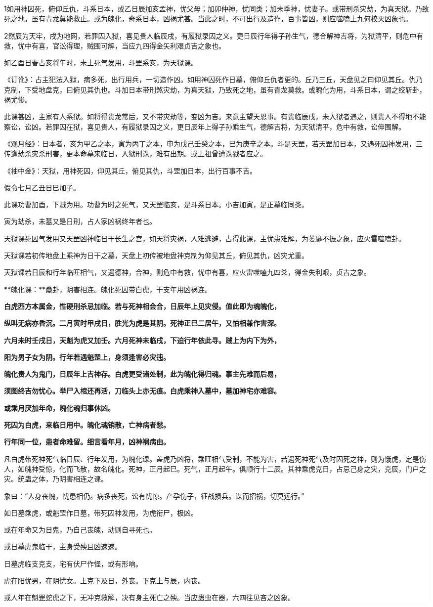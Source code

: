 1如用神囚死，俯仰丘仇，斗系日本，或乙日辰加亥孟神，忧父母；加卯仲神，忧同类；加未季神，忧妻子。或带刑杀灾劫，为真天狱。乃致死之地，虽有青龙莫能救止。或为魄化，奇系日本，凶祸尤甚。当此之时，不可出行及造作，百事皆凶，则应噬嗑上九何校灭凶象也。

2然辰为天牢，戌为地网，若罪囚入狱，喜见贵人临辰戌，有履狱录囚之义。更日辰行年得子孙生气，德合解神吉将，为狱清平，则危中有救，忧中有喜，官讼得理，贼围可解，当应九四得金矢利艰贞吉之象也。

如乙酉日春占亥将午时，未土死气发用，斗罡系亥，为天狱课。

《订讹》：占主犯法入狱，病多死，出行用兵，一切造作凶。如用神囚死作日墓，俯仰丘仇者更的。丘乃三丘，天盘见之曰仰见其丘。仇乃克制，下受地盘克，曰俯见其仇也。斗加日本带刑煞灾劫，为真天狱，乃致死之地，虽有青龙莫救。或魄化为用，斗系日本，谓之绞斩卦，祸尤惨。

此课甚凶，主家有人系狱。如将得贵龙常后，又不带灾劫等，变凶为吉。来意主望天恩事。有贵临辰戌，未入狱者遇之，则贵人不得地不能察讼，讼凶。若罪囚在狱，喜见贵人，有履狱录囚之义，更日辰年上得子孙乘生气，德解吉将，为天狱清平，危中有救，讼伸围解。

《观月经》：日本者，亥为甲乙之本，寅为丙丁之本，申为戊己壬癸之本，巳为庚辛之本。斗是天罡，若天罡加日本，又遇死囚神发用，三传逢劫杀灾杀刑害，更本命墓来临日，入狱刑诛，难有出期。或上祖曾遭诛戮者应之。

《袖中金》：天狱，用神死囚，仰见其丘，俯见其仇，斗罡加日本，出行百事不吉。

假令七月乙丑日巳加子。

此课功曹加酉，下贼为用。功曹为时之死气，又天罡临亥，是斗系日本。小吉加寅，是正墓临同类。

寅为劫杀，未墓又是日刑，占人家凶祸终年者也。

天狱课死囚气发用又天罡凶神临日干长生之宫，如天将灾祸，人难逃避，占得此课，主忧患难解，为萎靡不振之象，应火雷噬嗑卦。

天狱课若初传地盘上乘神为日干之墓，天盘上初传被地盘神克制为仰见其丘，俯见其仇，凶灾尤重。

天狱课若日辰和行年临旺相气，又遇德神，合神，则危中有救，忧中有喜，应火雷噬嗑九四爻，得金失利艰，贞吉之象。

**魄化课：**蠱卦，阴害相连。魄化死囚带白虎，干支年用凶祸连。

**白虎西方本属金，性硬刑杀忌加临。若与死神相会合，日辰年上见灾侵。值此即为魂魄化，**

**纵叫无病亦昏沉。二月寅时甲戌日，胜光为虎是其阴。死神正巳二居午，又怕相兼作害深。**

**六月未时壬戌日，天魁为虎又加壬。六月死神未临戌，下迫行年依此寻。贼上为内下为外，**

**阳为男子女为阴。行年若遇魁罡上，身须逢害必灾迍。**

**魄化贵人为鬼门，日辰年上吉神存。白虎更受诸处制，此为魄化得归魂。事主先难而后易，**

**须图终吉勿忧心。举尸入棺还再活，刀临头上亦无痕。白虎乘神入墓中，墓加神宅亦难容。**

**或乘月厌加年命，魄化魂归事休凶。**

**死囚为白虎，来临日用中。魄化魂销散，亡神病者愁。**

**行年同一位，患者命难留。细言看年月，凶神祸病由。**

凡白虎带死神死气临日辰、行年发用，为魄化课。盖虎乃凶将，乘旺相气受制，不能为害，若遇死神死气及时囚死之神，则为饿虎，定是伤人，如魄神受惊，化而飞散，故名魄化。死神，正月起巳。死气，正月起午。俱顺行十二辰。其神乘虎克日，占忌己身之灾，克辰，门户之灾。统蛊之体，乃阴害相连之课。

象曰：“人身丧魄，忧患相仍。病多丧死，讼有忧惊。产孕伤子，征战损兵。谋而招祸，切莫远行。”

如日墓乘虎，或魁罡作日墓，带死囚神发用，为虎衔尸，极凶。

或在年命又为日鬼，乃自己丧魄，动则自寻死也。

或日墓虎鬼临干，主身受殃且凶速速。

日墓虎临支克支，宅有伏尸作怪，或有形响。

虎在阳忧男，在阴忧女。上克下及日，外丧。下克上与辰，内丧。

或人年在魁罡蛇虎之下，无冲克救解，决有身主死亡之殃。当应蛊虫在器，六四往见吝之凶象。
